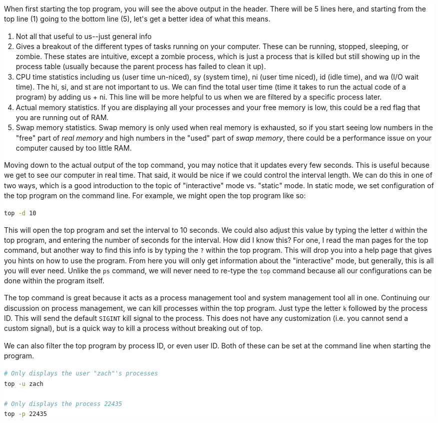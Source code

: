 When first starting the top program, you will see the above output in the header.  There will be 5 lines here, and starting from the top line (1) going to the bottom line (5), let's get a better idea of what this means.

1. Not all that useful to us--just general info
2. Gives a breakout of the different types of tasks running on your computer.  These can be running, stopped, sleeping, or zombie.  These states are intuitive, except a zombie process, which is just a process that is killed but still showing up in the process table (usually because the parent process has failed to clean it up).
3. CPU time statistics including us (user time un-niced), sy (system time), ni (user time niced), id (idle time), and wa (I/O wait time).  The hi, si, and st are not important to us.  We can find the total user time (time it takes to run the actual code of a program) by adding us + ni.  This line will be more helpful to us when we are filtered by a specific process later.
4. Actual memory statistics.  If you are displaying all your processes and your free memory is low, this could be a red flag that you are running out of RAM.
5. Swap memory statistics.  Swap memory is only used when real memory is exhausted, so if you start seeing low numbers in the "free" part of _real memory_ and high numbers in the "used" part of _swap memory_, there could be a performance issue on your computer caused by too little RAM.

Moving down to the actual output of the top command, you may notice that it updates every few seconds.  This is useful because we get to see our computer in real time.  That said, it would be nice if we could control the interval length.  We can do this in one of two ways, which is a good introduction to the topic of "interactive" mode vs. "static" mode.  In static mode, we set configuration of the top program on the command line.  For example, we might open the top program like so: 

```bash 
top -d 10
```

This will open the top program and set the interval to 10 seconds.  We could also adjust this value by typing the letter `d` within the top program, and entering the number of seconds for the interval.  How did I know this?  For one, I read the man pages for the top command, but another way to find this info is by typing the `?` within the top program.  This will drop you into a help page that gives you hints on how to use the program.  From here you will only get information about the "interactive" mode, but generally, this is all you will ever need.  Unlike the `ps` command, we will never need to re-type the `top` command because all our configurations can be done within the program itself.

The top command is great because it acts as a process management tool and system management tool all in one.  Continuing our discussion on process management, we can kill processes within the top program.  Just type the letter `k` followed by the process ID.  This will send the default `SIGINT` kill signal to the process.  This does not have any customization (i.e. you cannot send a custom signal), but is a quick way to kill a process without breaking out of top.

We can also filter the top program by process ID, or even user ID.  Both of these can be set at the command line when starting the program.

```bash
# Only displays the user "zach"'s processes
top -u zach

# Only displays the process 22435
top -p 22435
```

